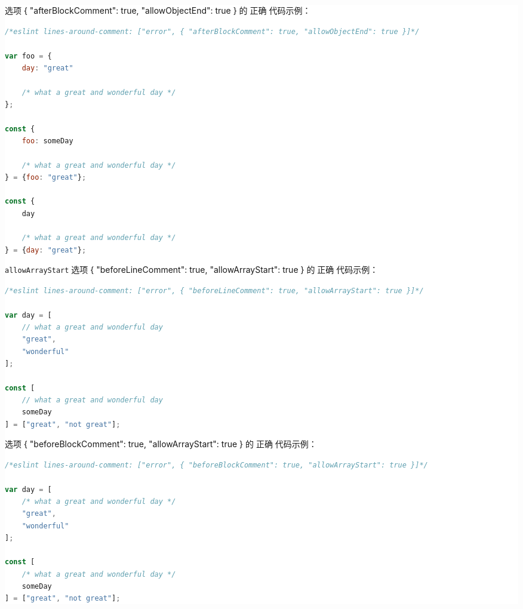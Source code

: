选项 { "afterBlockComment": true, "allowObjectEnd": true } 的 正确 代码示例：
```js
/*eslint lines-around-comment: ["error", { "afterBlockComment": true, "allowObjectEnd": true }]*/

var foo = {
    day: "great"

    /* what a great and wonderful day */
};

const {
    foo: someDay

    /* what a great and wonderful day */
} = {foo: "great"};

const {
    day

    /* what a great and wonderful day */
} = {day: "great"};
```

```allowArrayStart```
选项 { "beforeLineComment": true, "allowArrayStart": true } 的 正确 代码示例：
```js
/*eslint lines-around-comment: ["error", { "beforeLineComment": true, "allowArrayStart": true }]*/

var day = [
    // what a great and wonderful day
    "great",
    "wonderful"
];

const [
    // what a great and wonderful day
    someDay
] = ["great", "not great"];
```

选项 { "beforeBlockComment": true, "allowArrayStart": true } 的 正确 代码示例：
```js
/*eslint lines-around-comment: ["error", { "beforeBlockComment": true, "allowArrayStart": true }]*/

var day = [
    /* what a great and wonderful day */
    "great",
    "wonderful"
];

const [
    /* what a great and wonderful day */
    someDay
] = ["great", "not great"];
```
